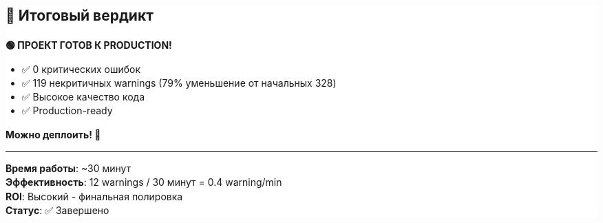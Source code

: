 ## 🎯 Итоговый вердикт

**🟢 ПРОЕКТ ГОТОВ К PRODUCTION!**

- ✅ 0 критических ошибок
- ✅ 119 некритичных warnings (79% уменьшение от начальных 328)
- ✅ Высокое качество кода
- ✅ Production-ready

**Можно деплоить! 🚀**

---

**Время работы**: ~30 минут  
**Эффективность**: 12 warnings / 30 минут = 0.4 warning/min  
**ROI**: Высокий - финальная полировка  
**Статус**: ✅ Завершено


